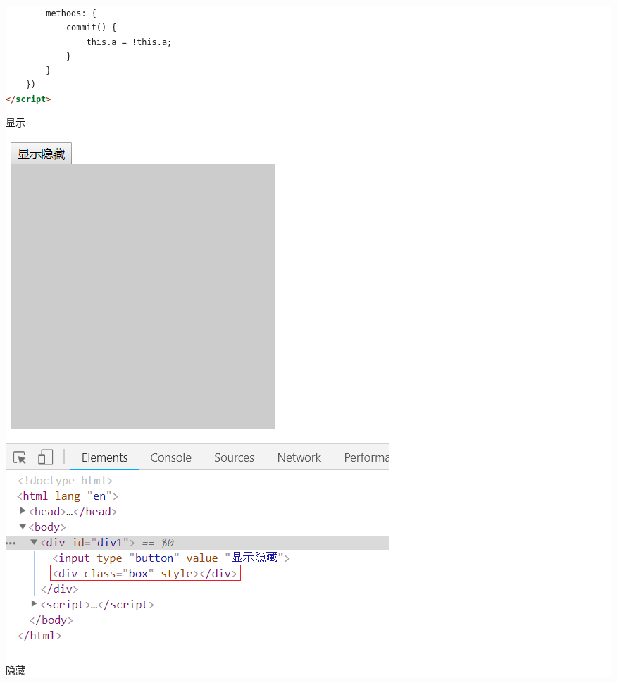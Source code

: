 ```html
        methods: {
            commit() {
                this.a = !this.a;
            }
        }
    })
</script>
```

显示

![1550927063135](./media/1550927063135.png)

隐藏
